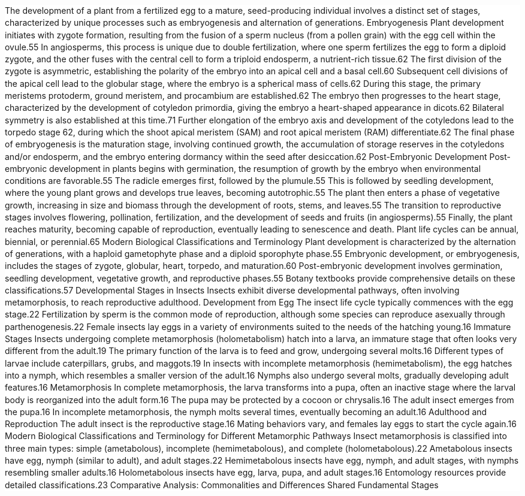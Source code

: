 The development of a plant from a fertilized egg to a mature, seed-producing individual involves a distinct set of stages, characterized by unique processes such as embryogenesis and alternation of generations.
Embryogenesis
Plant development initiates with zygote formation, resulting from the fusion of a sperm nucleus (from a pollen grain) with the egg cell within the ovule.55 In angiosperms, this process is unique due to double fertilization, where one sperm fertilizes the egg to form a diploid zygote, and the other fuses with the central cell to form a triploid endosperm, a nutrient-rich tissue.62 The first division of the zygote is asymmetric, establishing the polarity of the embryo into an apical cell and a basal cell.60 Subsequent cell divisions of the apical cell lead to the globular stage, where the embryo is a spherical mass of cells.62 During this stage, the primary meristems  protoderm, ground meristem, and procambium  are established.62 The embryo then progresses to the heart stage, characterized by the development of cotyledon primordia, giving the embryo a heart-shaped appearance in dicots.62 Bilateral symmetry is also established at this time.71 Further elongation of the embryo axis and development of the cotyledons lead to the torpedo stage 62, during which the shoot apical meristem (SAM) and root apical meristem (RAM) differentiate.62 The final phase of embryogenesis is the maturation stage, involving continued growth, the accumulation of storage reserves in the cotyledons and/or endosperm, and the embryo entering dormancy within the seed after desiccation.62
Post-Embryonic Development
Post-embryonic development in plants begins with germination, the resumption of growth by the embryo when environmental conditions are favorable.55 The radicle emerges first, followed by the plumule.55 This is followed by seedling development, where the young plant grows and develops true leaves, becoming autotrophic.55 The plant then enters a phase of vegetative growth, increasing in size and biomass through the development of roots, stems, and leaves.55 The transition to reproductive stages involves flowering, pollination, fertilization, and the development of seeds and fruits (in angiosperms).55 Finally, the plant reaches maturity, becoming capable of reproduction, eventually leading to senescence and death. Plant life cycles can be annual, biennial, or perennial.65
Modern Biological Classifications and Terminology
Plant development is characterized by the alternation of generations, with a haploid gametophyte phase and a diploid sporophyte phase.55 Embryonic development, or embryogenesis, includes the stages of zygote, globular, heart, torpedo, and maturation.60 Post-embryonic development involves germination, seedling development, vegetative growth, and reproductive phases.55 Botany textbooks provide comprehensive details on these classifications.57
Developmental Stages in Insects
Insects exhibit diverse developmental pathways, often involving metamorphosis, to reach reproductive adulthood.
Development from Egg
The insect life cycle typically commences with the egg stage.22 Fertilization by sperm is the common mode of reproduction, although some species can reproduce asexually through parthenogenesis.22 Female insects lay eggs in a variety of environments suited to the needs of the hatching young.16
Immature Stages
Insects undergoing complete metamorphosis (holometabolism) hatch into a larva, an immature stage that often looks very different from the adult.19 The primary function of the larva is to feed and grow, undergoing several molts.16 Different types of larvae include caterpillars, grubs, and maggots.19 In insects with incomplete metamorphosis (hemimetabolism), the egg hatches into a nymph, which resembles a smaller version of the adult.16 Nymphs also undergo several molts, gradually developing adult features.16
Metamorphosis
In complete metamorphosis, the larva transforms into a pupa, often an inactive stage where the larval body is reorganized into the adult form.16 The pupa may be protected by a cocoon or chrysalis.16 The adult insect emerges from the pupa.16 In incomplete metamorphosis, the nymph molts several times, eventually becoming an adult.16
Adulthood and Reproduction
The adult insect is the reproductive stage.16 Mating behaviors vary, and females lay eggs to start the cycle again.16
Modern Biological Classifications and Terminology for Different Metamorphic Pathways
Insect metamorphosis is classified into three main types: simple (ametabolous), incomplete (hemimetabolous), and complete (holometabolous).22 Ametabolous insects have egg, nymph (similar to adult), and adult stages.22 Hemimetabolous insects have egg, nymph, and adult stages, with nymphs resembling smaller adults.16 Holometabolous insects have egg, larva, pupa, and adult stages.16 Entomology resources provide detailed classifications.23
Comparative Analysis: Commonalities and Differences
Shared Fundamental Stages